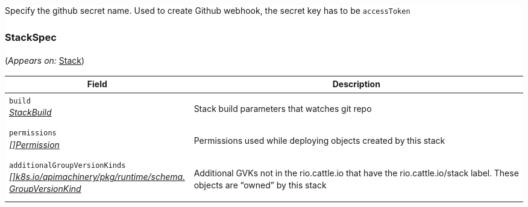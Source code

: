 <p>Specify the github secret name. Used to create Github webhook, the secret key has to be <code>accessToken</code></p>
</td>
</tr>
</tbody>
</table>
<h3 id="StackSpec">StackSpec
</h3>
<p>
(<em>Appears on:</em>
<a href="#github.com%2francher%2frio%2fpkg%2fapis%2frio.cattle.io%2fv1.Stack">Stack</a>)
</p>
<p>
</p>
<table>
<thead>
<tr>
<th>Field</th>
<th>Description</th>
</tr>
</thead>
<tbody>
<tr>
<td>
<code>build</code></br>
<em>
<a href="#rio.cattle.io/v1.StackBuild">
StackBuild
</a>
</em>
</td>
<td>
<p>Stack build parameters that watches git repo</p>
</td>
</tr>
<tr>
<td>
<code>permissions</code></br>
<em>
<a href="#rio.cattle.io/v1.Permission">
[]Permission
</a>
</em>
</td>
<td>
<p>Permissions used while deploying objects created by this stack</p>
</td>
</tr>
<tr>
<td>
<code>additionalGroupVersionKinds</code></br>
<em>
<a href="https://kubernetes.io/docs/reference/generated/kubernetes-api/v1.13/#groupversionkind-schema-runtime">
[]k8s.io/apimachinery/pkg/runtime/schema.GroupVersionKind
</a>
</em>
</td>
<td>
<p>Additional GVKs not in the rio.cattle.io that have the rio.cattle.io/stack label. These objects
are &ldquo;owned&rdquo; by this stack</p>
</td>
</tr>
<tr>